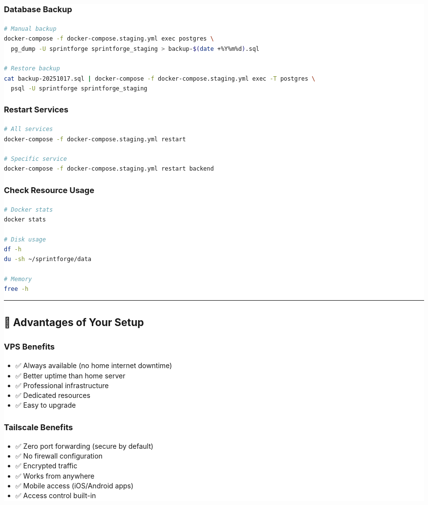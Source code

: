 ### Database Backup

```bash
# Manual backup
docker-compose -f docker-compose.staging.yml exec postgres \
  pg_dump -U sprintforge sprintforge_staging > backup-$(date +%Y%m%d).sql

# Restore backup
cat backup-20251017.sql | docker-compose -f docker-compose.staging.yml exec -T postgres \
  psql -U sprintforge sprintforge_staging
```

### Restart Services

```bash
# All services
docker-compose -f docker-compose.staging.yml restart

# Specific service
docker-compose -f docker-compose.staging.yml restart backend
```

### Check Resource Usage

```bash
# Docker stats
docker stats

# Disk usage
df -h
du -sh ~/sprintforge/data

# Memory
free -h
```

---

## 🎯 Advantages of Your Setup

### VPS Benefits
- ✅ Always available (no home internet downtime)
- ✅ Better uptime than home server
- ✅ Professional infrastructure
- ✅ Dedicated resources
- ✅ Easy to upgrade

### Tailscale Benefits
- ✅ Zero port forwarding (secure by default)
- ✅ No firewall configuration
- ✅ Encrypted traffic
- ✅ Works from anywhere
- ✅ Mobile access (iOS/Android apps)
- ✅ Access control built-in
